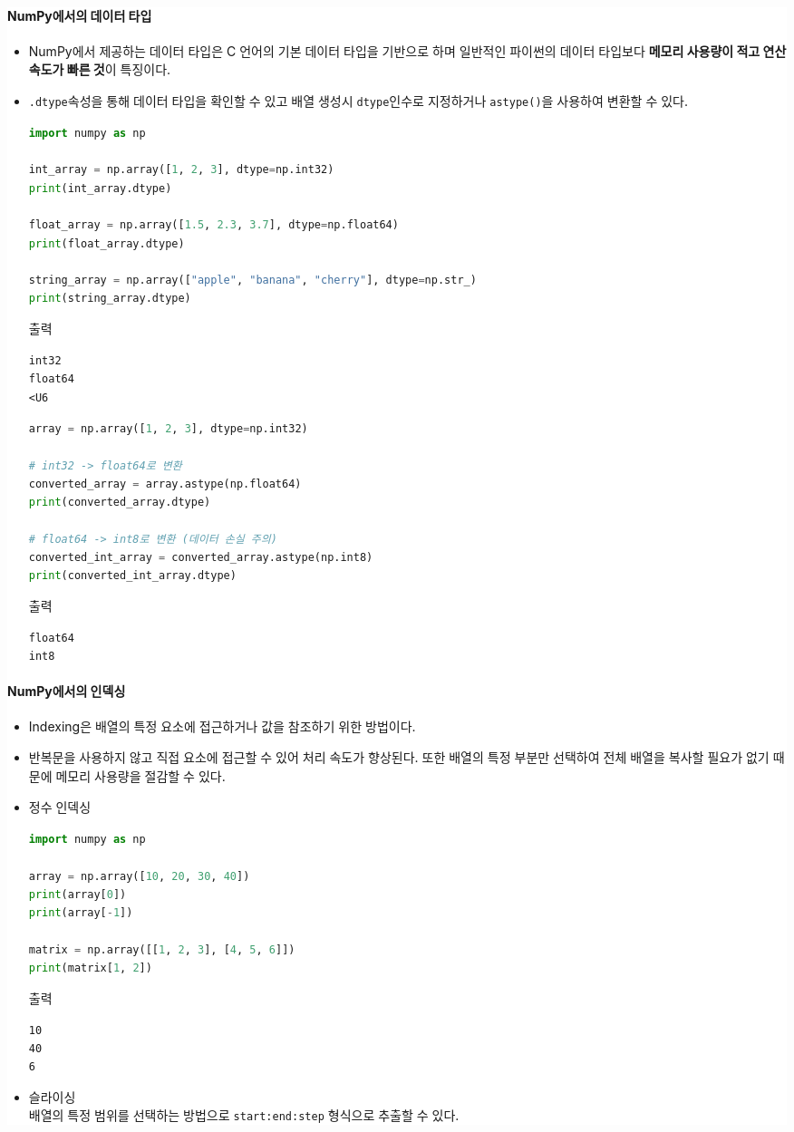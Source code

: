#### NumPy에서의 데이터 타입
- NumPy에서 제공하는 데이터 타입은 C 언어의 기본 데이터 타입을 기반으로 하며 일반적인 파이썬의 데이터 타입보다 **메모리 사용량이 적고 연산 속도가 빠른 것**이 특징이다.
  
- `.dtype`속성을 통해 데이터 타입을 확인할 수 있고 배열 생성시 `dtype`인수로 지정하거나 `astype()`을 사용하여 변환할 수 있다.
  
  ```python
  import numpy as np

  int_array = np.array([1, 2, 3], dtype=np.int32)
  print(int_array.dtype)

  float_array = np.array([1.5, 2.3, 3.7], dtype=np.float64)
  print(float_array.dtype)

  string_array = np.array(["apple", "banana", "cherry"], dtype=np.str_)
  print(string_array.dtype)
  ```
  출력
  ```
  int32
  float64
  <U6
  ```
  ```python
  array = np.array([1, 2, 3], dtype=np.int32)

  # int32 -> float64로 변환
  converted_array = array.astype(np.float64)
  print(converted_array.dtype)

  # float64 -> int8로 변환 (데이터 손실 주의)
  converted_int_array = converted_array.astype(np.int8)
  print(converted_int_array.dtype)
  ```
  출력
  ```
  float64
  int8
  ```
  
#### NumPy에서의 인덱싱
- Indexing은 배열의 특정 요소에 접근하거나 값을 참조하기 위한 방법이다.
- 반복문을 사용하지 않고 직접 요소에 접근할 수 있어 처리 속도가 향상된다. 또한 배열의 특정 부분만 선택하여 전체 배열을 복사할 필요가 없기 때문에 메모리 사용량을 절감할 수 있다.
- 정수 인덱싱
  
  ```python
  import numpy as np

  array = np.array([10, 20, 30, 40])
  print(array[0])
  print(array[-1])

  matrix = np.array([[1, 2, 3], [4, 5, 6]])
  print(matrix[1, 2])
  ```
  출력
  ```
  10
  40
  6
  ```
- 슬라이싱</br>
  배열의 특정 범위를 선택하는 방법으로 `start:end:step` 형식으로 추출할 수 있다.
